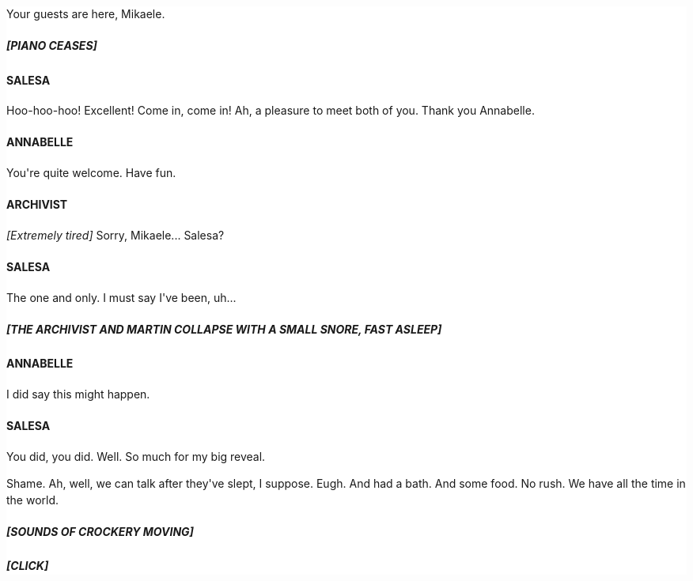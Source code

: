 Your guests are here, Mikaele.

##### [PIANO CEASES]

#### SALESA

Hoo-hoo-hoo! Excellent! Come in, come in! Ah, a pleasure to meet both of you. Thank you Annabelle.

#### ANNABELLE

You're quite welcome. Have fun.

#### ARCHIVIST

_[Extremely tired]_ Sorry, Mikaele... Salesa?

#### SALESA

The one and only. I must say I've been, uh...

##### [THE ARCHIVIST AND MARTIN COLLAPSE WITH A SMALL SNORE, FAST ASLEEP]

#### ANNABELLE

I did say this might happen.

#### SALESA

You did, you did. Well. So much for my big reveal.

Shame. Ah, well, we can talk after they've slept, I suppose. Eugh. And had a bath. And some food. No rush. We have all the time in the world.

##### [SOUNDS OF CROCKERY MOVING]

##### [CLICK]